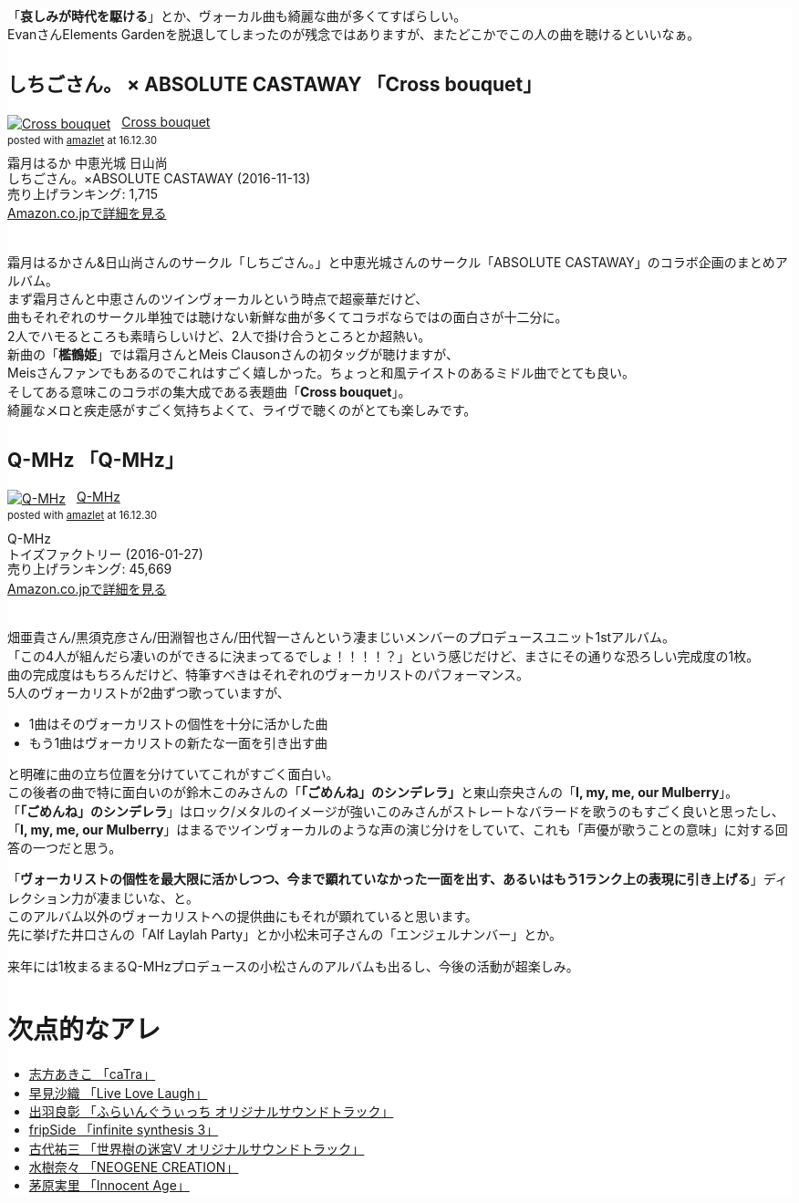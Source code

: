 「<strong>哀しみが時代を駆ける</strong>」とか、ヴォーカル曲も綺麗な曲が多くてすばらしい。<br />
EvanさんElements Gardenを脱退してしまったのが残念ではありますが、またどこかでこの人の曲を聴けるといいなぁ。

<h2><strong>しちごさん。 × ABSOLUTE CASTAWAY 「Cross bouquet」</strong></h2>

<div class="amazlet-box" style="margin-bottom:0px;"><div class="amazlet-image" style="float:left;margin:0px 12px 1px 0px;"><a href="http://www.amazon.co.jp/exec/obidos/ASIN/B01M69CG4F/naoyadyndnsor-22/ref=nosim/" name="amazletlink" target="_blank"><img src="https://images-fe.ssl-images-amazon.com/images/I/61Lt1-6j%2BXL._SL160_.jpg" alt="Cross bouquet" style="border: none;" /></a></div><div class="amazlet-info" style="line-height:120%; margin-bottom: 10px"><div class="amazlet-name" style="margin-bottom:10px;line-height:120%"><a href="http://www.amazon.co.jp/exec/obidos/ASIN/B01M69CG4F/naoyadyndnsor-22/ref=nosim/" name="amazletlink" target="_blank">Cross bouquet</a><div class="amazlet-powered-date" style="font-size:80%;margin-top:5px;line-height:120%">posted with <a href="http://www.amazlet.com/" title="amazlet" target="_blank">amazlet</a> at 16.12.30</div></div><div class="amazlet-detail">霜月はるか 中恵光城 日山尚 <br />しちごさん。×ABSOLUTE CASTAWAY (2016-11-13)<br />売り上げランキング: 1,715<br /></div><div class="amazlet-sub-info" style="float: left;"><div class="amazlet-link" style="margin-top: 5px"><a href="http://www.amazon.co.jp/exec/obidos/ASIN/B01M69CG4F/naoyadyndnsor-22/ref=nosim/" name="amazletlink" target="_blank">Amazon.co.jpで詳細を見る</a></div></div></div><div class="amazlet-footer" style="clear: left"></div></div>

<br>

霜月はるかさん&amp;日山尚さんのサークル「しちごさん。」と中恵光城さんのサークル「ABSOLUTE CASTAWAY」のコラボ企画のまとめアルバム。<br />
まず霜月さんと中恵さんのツインヴォーカルという時点で超豪華だけど、<br />
曲もそれぞれのサークル単独では聴けない新鮮な曲が多くてコラボならではの面白さが十二分に。<br />
2人でハモるところも素晴らしいけど、2人で掛け合うところとか超熱い。<br />
新曲の「<strong>檻鶴姫</strong>」では霜月さんとMeis Clausonさんの初タッグが聴けますが、<br />
Meisさんファンでもあるのでこれはすごく嬉しかった。ちょっと和風テイストのあるミドル曲でとても良い。<br />
そしてある意味このコラボの集大成である表題曲「<strong>Cross bouquet</strong>」。<br />
綺麗なメロと疾走感がすごく気持ちよくて、ライヴで聴くのがとても楽しみです。

<h2><strong>Q-MHz 「Q-MHz」</strong></h2>

<div class="amazlet-box" style="margin-bottom:0px;"><div class="amazlet-image" style="float:left;margin:0px 12px 1px 0px;"><a href="http://www.amazon.co.jp/exec/obidos/ASIN/B017AUA81I/naoyadyndnsor-22/ref=nosim/" name="amazletlink" target="_blank"><img src="https://images-fe.ssl-images-amazon.com/images/I/41HyuswHrML._SL160_.jpg" alt="Q-MHz" style="border: none;" /></a></div><div class="amazlet-info" style="line-height:120%; margin-bottom: 10px"><div class="amazlet-name" style="margin-bottom:10px;line-height:120%"><a href="http://www.amazon.co.jp/exec/obidos/ASIN/B017AUA81I/naoyadyndnsor-22/ref=nosim/" name="amazletlink" target="_blank">Q-MHz</a><div class="amazlet-powered-date" style="font-size:80%;margin-top:5px;line-height:120%">posted with <a href="http://www.amazlet.com/" title="amazlet" target="_blank">amazlet</a> at 16.12.30</div></div><div class="amazlet-detail">Q-MHz <br />トイズファクトリー (2016-01-27)<br />売り上げランキング: 45,669<br /></div><div class="amazlet-sub-info" style="float: left;"><div class="amazlet-link" style="margin-top: 5px"><a href="http://www.amazon.co.jp/exec/obidos/ASIN/B017AUA81I/naoyadyndnsor-22/ref=nosim/" name="amazletlink" target="_blank">Amazon.co.jpで詳細を見る</a></div></div></div><div class="amazlet-footer" style="clear: left"></div></div>

<br>

畑亜貴さん/黒須克彦さん/田淵智也さん/田代智一さんという凄まじいメンバーのプロデュースユニット1stアルバム。<br />
「この4人が組んだら凄いのができるに決まってるでしょ！！！！？」という感じだけど、まさにその通りな恐ろしい完成度の1枚。<br />
曲の完成度はもちろんだけど、特筆すべきはそれぞれのヴォーカリストのパフォーマンス。<br />
5人のヴォーカリストが2曲ずつ歌っていますが、

<ul>
<li>1曲はそのヴォーカリストの個性を十分に活かした曲</li>
<li>もう1曲はヴォーカリストの新たな一面を引き出す曲</li>
</ul>

と明確に曲の立ち位置を分けていてこれがすごく面白い。<br />
この後者の曲で特に面白いのが鈴木このみさんの「<strong>「ごめんね」のシンデレラ」</strong>と東山奈央さんの「<strong>I, my, me, our Mulberry</strong>」。<br />
「<strong>「ごめんね」のシンデレラ</strong>」はロック/メタルのイメージが強いこのみさんがストレートなバラードを歌うのもすごく良いと思ったし、
「<strong>I, my, me, our Mulberry</strong>」はまるでツインヴォーカルのような声の演じ分けをしていて、これも「声優が歌うことの意味」に対する回答の一つだと思う。

「<strong>ヴォーカリストの個性を最大限に活かしつつ、今まで顕れていなかった一面を出す、あるいはもう1ランク上の表現に引き上げる</strong>」ディレクション力が凄まじいな、と。<br />
このアルバム以外のヴォーカリストへの提供曲にもそれが顕れていると思います。<br />
先に挙げた井口さんの「Alf Laylah Party」とか小松未可子さんの「エンジェルナンバー」とか。

来年には1枚まるまるQ-MHzプロデュースの小松さんのアルバムも出るし、今後の活動が超楽しみ。

<h1>次点的なアレ</h1>

<ul>
<li><a href="https://www.amazon.co.jp/dp/B01BSLWJKI/ref=cm_sw_r_tw_dp_x_YoJzybDH7QWC1">志方あきこ 「caTra」</a></li>
<li><a href="https://www.amazon.co.jp/dp/B01CNKTCYE/ref=cm_sw_r_tw_dp_x_7EEzyb4RH87ZT">早見沙織 「Live Love Laugh」</a></li>
<li><a href="https://www.amazon.co.jp/dp/B01DDTJUCI/ref=cm_sw_r_tw_dp_x_rHEzybFM48RZR">出羽良彰 「ふらいんぐうぃっち オリジナルサウンドトラック」</a></li>
<li><a href="https://www.amazon.co.jp/dp/B01I4L9TBC/ref=cm_sw_r_tw_dp_x_YHEzybA6SSQ8Q">fripSide 「infinite synthesis 3」</a> </li>
<li><a href="https://www.amazon.co.jp/dp/B01INUML3M/ref=cm_sw_r_tw_dp_x_AIEzybW0P3ZHN">古代祐三 「世界樹の迷宮V オリジナルサウンドトラック」</a> </li>
<li><a href="https://www.amazon.co.jp/dp/B01LZNTOSN/ref=cm_sw_r_tw_dp_x_cJEzybMB44FRW">水樹奈々 「NEOGENE CREATION」</a> </li>
<li><a href="https://www.amazon.co.jp/dp/B019CGXQUS/ref=cm_sw_r_tw_dp_x_XvIzybYE801GG">茅原実里 「Innocent Age」</a></li>
</ul>